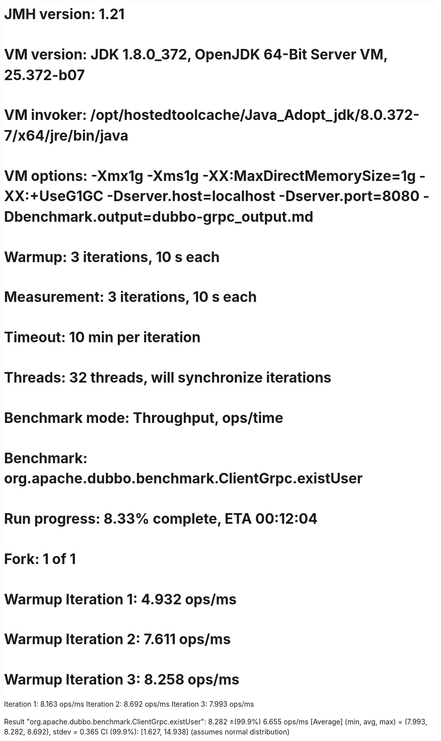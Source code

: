 
# JMH version: 1.21
# VM version: JDK 1.8.0_372, OpenJDK 64-Bit Server VM, 25.372-b07
# VM invoker: /opt/hostedtoolcache/Java_Adopt_jdk/8.0.372-7/x64/jre/bin/java
# VM options: -Xmx1g -Xms1g -XX:MaxDirectMemorySize=1g -XX:+UseG1GC -Dserver.host=localhost -Dserver.port=8080 -Dbenchmark.output=dubbo-grpc_output.md
# Warmup: 3 iterations, 10 s each
# Measurement: 3 iterations, 10 s each
# Timeout: 10 min per iteration
# Threads: 32 threads, will synchronize iterations
# Benchmark mode: Throughput, ops/time
# Benchmark: org.apache.dubbo.benchmark.ClientGrpc.existUser

# Run progress: 8.33% complete, ETA 00:12:04
# Fork: 1 of 1
# Warmup Iteration   1: 4.932 ops/ms
# Warmup Iteration   2: 7.611 ops/ms
# Warmup Iteration   3: 8.258 ops/ms
Iteration   1: 8.163 ops/ms
Iteration   2: 8.692 ops/ms
Iteration   3: 7.993 ops/ms


Result "org.apache.dubbo.benchmark.ClientGrpc.existUser":
  8.282 ±(99.9%) 6.655 ops/ms [Average]
  (min, avg, max) = (7.993, 8.282, 8.692), stdev = 0.365
  CI (99.9%): [1.627, 14.938] (assumes normal distribution)
